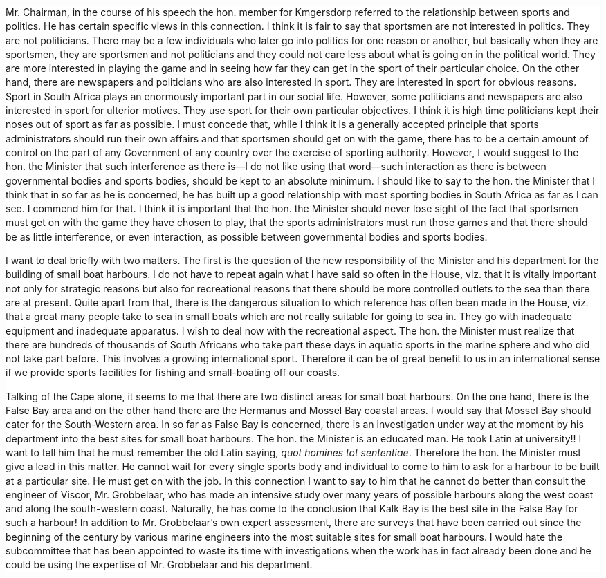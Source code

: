 <p>Mr. Chairman, in the course of his speech the hon. member for Kmgersdorp referred to the relationship between sports and politics. He has certain specific views in this connection. I think it is fair to say that sportsmen are not interested in politics. They are not politicians. There may be a few individuals who later go into politics for one reason or another, but basically when they are sportsmen, they are sportsmen and not politicians and they could not care less about what is going on in the political world. They are more interested in playing the game and in seeing how far they can get in the sport of their particular choice. On the other hand, there are newspapers and politicians who are also interested in sport. They are interested in sport for obvious reasons. Sport in South Africa plays an enormously important part in our social life. However, some politicians and newspapers are also interested in sport for ulterior motives. They use sport for their own particular objectives. I think it is high time politicians kept their noses out of sport as far as possible. I must concede that, while I think it is a generally accepted principle that sports administrators should run their own affairs and that sportsmen should get on with the game, there has to be a certain amount of control on the part of any Government of any country over the exercise of sporting authority. However, I would suggest to the hon. the Minister that such interference as there is&#x2014;I do not like using that word&#x2014;such interaction as there is between governmental bodies and sports bodies, should be kept to an absolute minimum. I should like to say to the hon. the Minister that I think that in so far as he is concerned, he has built up a good relationship with most sporting bodies in South Africa as far as I can see. I commend him for that. I think it is important that the hon. the Minister should never lose sight of the fact that sportsmen must get on with the game they have chosen to play, that the sports administrators must run those games and that there should be as little interference, or even interaction, as possible between governmental bodies and sports bodies.</p>

<p>I want to deal briefly with two matters. The first is the question of the new responsibility of the Minister and his department for the building of small boat harbours. I do not have to repeat again what I have said so often in the House, viz. that it is vitally important not only for strategic reasons but also for recreational reasons that there should be more controlled outlets to the sea than there are at present. Quite apart from that, there is the dangerous situation to which reference has often been made in the House, viz. that a great many people take to sea in small boats which are not really suitable for going to sea in. They go with inadequate equipment and inadequate apparatus. I wish to deal now with the recreational aspect. The hon. the Minister must realize that there are hundreds of thousands of South Africans who take part these days in aquatic sports in the marine sphere and who did not take part before. This involves a growing international sport. Therefore it can be of great benefit to us in an international sense if we provide sports facilities for fishing and small-boating off our coasts.</p>

<p>Talking of the Cape alone, it seems to me that there are two distinct areas for small boat harbours. On the one hand, there is the False Bay area and on the other hand there are the Hermanus and Mossel Bay coastal areas. I would say that Mossel Bay should cater for the South-Western area. In so far as False Bay is concerned, there is an investigation under way at the moment by his department into the best sites for small boat harbours. The hon. the Minister is an educated man. He took Latin at university!! I want to tell him that he must remember the old Latin saying, <i>quot homines tot sententiae</i>. Therefore the hon. the Minister must give a lead in this matter. He cannot wait for every single sports body and individual to come to him to ask for a harbour to be built at a particular site. He must get on with the job. In this connection I want to say to him that he cannot do better than consult the engineer of Viscor, Mr. Grobbelaar, who has made an intensive study over many years of possible harbours along the west coast and along the south-western coast. Naturally, he has come to the conclusion that Kalk Bay is the best site in the False Bay for such a harbour! In addition to Mr. Grobbelaar&#x2019;s own expert assessment, there are surveys that have been carried out since the beginning of the century by various marine engineers into the most <span class="col_8083-8084" refersTo="page_1372"/>suitable sites for small boat harbours. I would hate the subcommittee that has been appointed to waste its time with investigations when the work has in fact already been done and he could be using the expertise of Mr. Grobbelaar and his department.</p>
